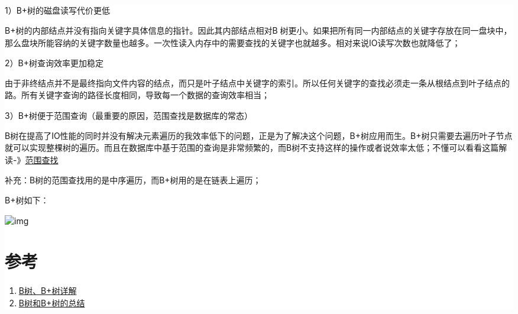 1）B+树的磁盘读写代价更低

B+树的内部结点并没有指向关键字具体信息的指针。因此其内部结点相对B 树更小。如果把所有同一内部结点的关键字存放在同一盘块中，那么盘块所能容纳的关键字数量也越多。一次性读入内存中的需要查找的关键字也就越多。相对来说IO读写次数也就降低了；

2）B+树查询效率更加稳定

由于非终结点并不是最终指向文件内容的结点，而只是叶子结点中关键字的索引。所以任何关键字的查找必须走一条从根结点到叶子结点的路。所有关键字查询的路径长度相同，导致每一个数据的查询效率相当；

3）B+树便于范围查询（最重要的原因，范围查找是数据库的常态）

B树在提高了IO性能的同时并没有解决元素遍历的我效率低下的问题，正是为了解决这个问题，B+树应用而生。B+树只需要去遍历叶子节点就可以实现整棵树的遍历。而且在数据库中基于范围的查询是非常频繁的，而B树不支持这样的操作或者说效率太低；不懂可以看看这篇解读-》[范围查找](https://zhuanlan.zhihu.com/p/54102723)

 

补充：B树的范围查找用的是中序遍历，而B+树用的是在链表上遍历；

B+树如下：

![img](https://img2018.cnblogs.com/blog/997909/201907/997909-20190728114240297-169990922.png)

# 参考  

1. [B树、B+树详解](https://www.cnblogs.com/lianzhilei/p/11250589.html) 
1. [B树和B+树的总结](https://www.cnblogs.com/George1994/p/7008732.html) 